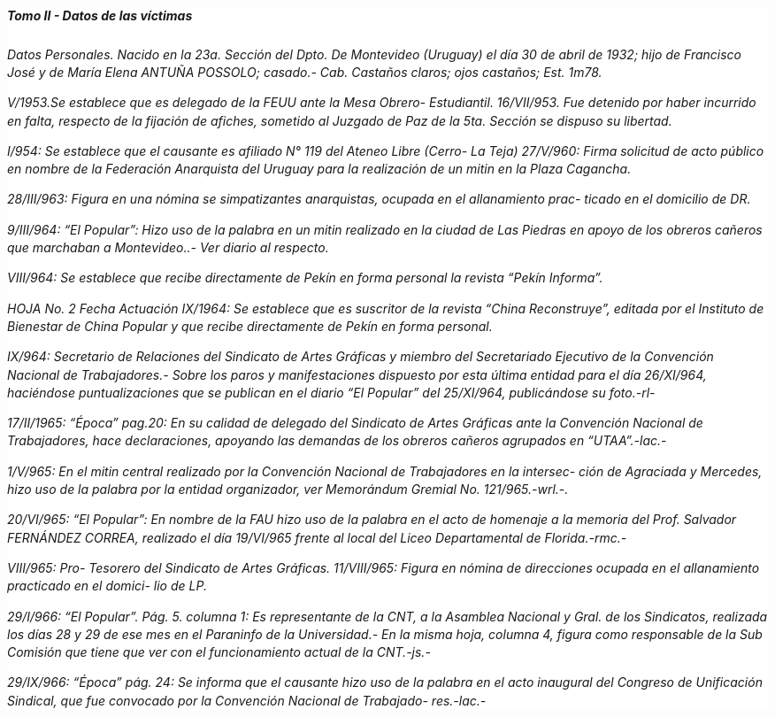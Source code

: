 
##### Tomo II - Datos de las víctimas

_Datos Personales. Nacido en la 23a. Sección del Dpto. De Montevideo (Uruguay) el día 30 de abril
de 1932; hijo de Francisco José y de María Elena ANTUÑA POSSOLO; casado.- Cab. Castaños
claros; ojos castaños; Est. 1m78._

_V/1953.Se establece que es delegado de la FEUU ante la Mesa Obrero- Estudiantil.
16/VII/953. Fue detenido por haber incurrido en falta, respecto de la fijación de afiches, sometido
al Juzgado de Paz de la 5ta. Sección se dispuso su libertad._

_I/954: Se establece que el causante es afiliado N° 119 del Ateneo Libre (Cerro- La Teja)
27/V/960: Firma solicitud de acto público en nombre de la Federación Anarquista del Uruguay
para la realización de un mitin en la Plaza Cagancha._

_28/III/963: Figura en una nómina se simpatizantes anarquistas, ocupada en el allanamiento prac-
ticado en el domicilio de DR._

_9/III/964: “El Popular”: Hizo uso de la palabra en un mitin realizado en la ciudad de Las Piedras
en apoyo de los obreros cañeros que marchaban a Montevideo..- Ver diario al respecto._

_VIII/964: Se establece que recibe directamente de Pekín en forma personal la revista “Pekín
Informa”._

_HOJA No. 2
Fecha Actuación
IX/1964: Se establece que es suscritor de la revista “China Reconstruye”, editada por el Instituto
de Bienestar de China Popular y que recibe directamente de Pekín en forma personal._

_IX/964: Secretario de Relaciones del Sindicato de Artes Gráficas y miembro del Secretariado
Ejecutivo de la Convención Nacional de Trabajadores.- Sobre los paros y manifestaciones dispuesto
por esta última entidad para el día 26/XI/964, haciéndose puntualizaciones que se publican en el diario
“El Popular” del 25/XI/964, publicándose su foto.-rl-_

_17/II/1965: “Época” pag.20: En su calidad de delegado del Sindicato de Artes Gráficas ante la
Convención Nacional de Trabajadores, hace declaraciones, apoyando las demandas de los obreros
cañeros agrupados en “UTAA”.-lac.-_

_1/V/965: En el mitin central realizado por la Convención Nacional de Trabajadores en la intersec-
ción de Agraciada y Mercedes, hizo uso de la palabra por la entidad organizador, ver Memorándum
Gremial No. 121/965.-wrl.-._

_20/VI/965: “El Popular”: En nombre de la FAU hizo uso de la palabra en el acto de homenaje a la
memoria del Prof. Salvador FERNÁNDEZ CORREA, realizado el día 19/VI/965 frente al local del Liceo
Departamental de Florida.-rmc.-_

_VIII/965: Pro- Tesorero del Sindicato de Artes Gráficas.
11/VIII/965: Figura en nómina de direcciones ocupada en el allanamiento practicado en el domici-
lio de LP._

_29/I/966: “El Popular”. Pág. 5. columna 1: Es representante de la CNT, a la Asamblea Nacional
y Gral. de los Sindicatos, realizada los días 28 y 29 de ese mes en el Paraninfo de la Universidad.- En
la misma hoja, columna 4, figura como responsable de la Sub Comisión que tiene que ver con el
funcionamiento actual de la CNT.-js.-_

_29/IX/966: “Época” pág. 24: Se informa que el causante hizo uso de la palabra en el acto inaugural
del Congreso de Unificación Sindical, que fue convocado por la Convención Nacional de Trabajado-
res.-lac.-_
